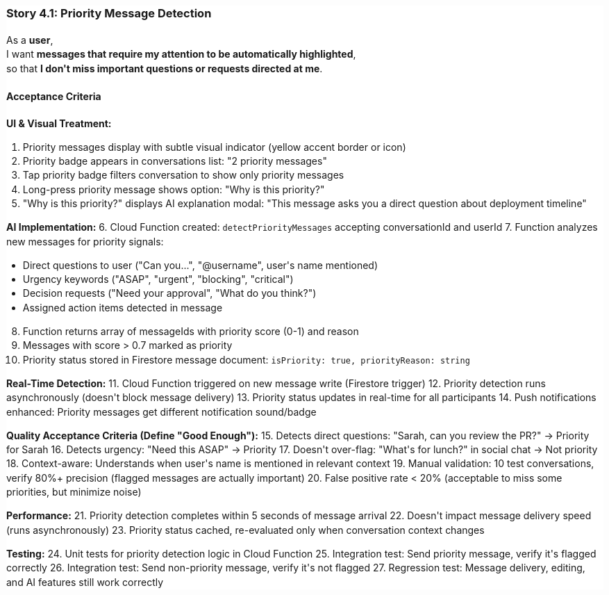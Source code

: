 ### Story 4.1: Priority Message Detection

As a **user**,  
I want **messages that require my attention to be automatically highlighted**,  
so that **I don't miss important questions or requests directed at me**.

#### Acceptance Criteria

**UI & Visual Treatment:**
1. Priority messages display with subtle visual indicator (yellow accent border or icon)
2. Priority badge appears in conversations list: "2 priority messages"
3. Tap priority badge filters conversation to show only priority messages
4. Long-press priority message shows option: "Why is this priority?"
5. "Why is this priority?" displays AI explanation modal: "This message asks you a direct question about deployment timeline"

**AI Implementation:**
6. Cloud Function created: `detectPriorityMessages` accepting conversationId and userId
7. Function analyzes new messages for priority signals:
   - Direct questions to user ("Can you...", "@username", user's name mentioned)
   - Urgency keywords ("ASAP", "urgent", "blocking", "critical")
   - Decision requests ("Need your approval", "What do you think?")
   - Assigned action items detected in message
8. Function returns array of messageIds with priority score (0-1) and reason
9. Messages with score > 0.7 marked as priority
10. Priority status stored in Firestore message document: `isPriority: true, priorityReason: string`

**Real-Time Detection:**
11. Cloud Function triggered on new message write (Firestore trigger)
12. Priority detection runs asynchronously (doesn't block message delivery)
13. Priority status updates in real-time for all participants
14. Push notifications enhanced: Priority messages get different notification sound/badge

**Quality Acceptance Criteria (Define "Good Enough"):**
15. Detects direct questions: "Sarah, can you review the PR?" → Priority for Sarah
16. Detects urgency: "Need this ASAP" → Priority
17. Doesn't over-flag: "What's for lunch?" in social chat → Not priority
18. Context-aware: Understands when user's name is mentioned in relevant context
19. Manual validation: 10 test conversations, verify 80%+ precision (flagged messages are actually important)
20. False positive rate < 20% (acceptable to miss some priorities, but minimize noise)

**Performance:**
21. Priority detection completes within 5 seconds of message arrival
22. Doesn't impact message delivery speed (runs asynchronously)
23. Priority status cached, re-evaluated only when conversation context changes

**Testing:**
24. Unit tests for priority detection logic in Cloud Function
25. Integration test: Send priority message, verify it's flagged correctly
26. Integration test: Send non-priority message, verify it's not flagged
27. Regression test: Message delivery, editing, and AI features still work correctly
